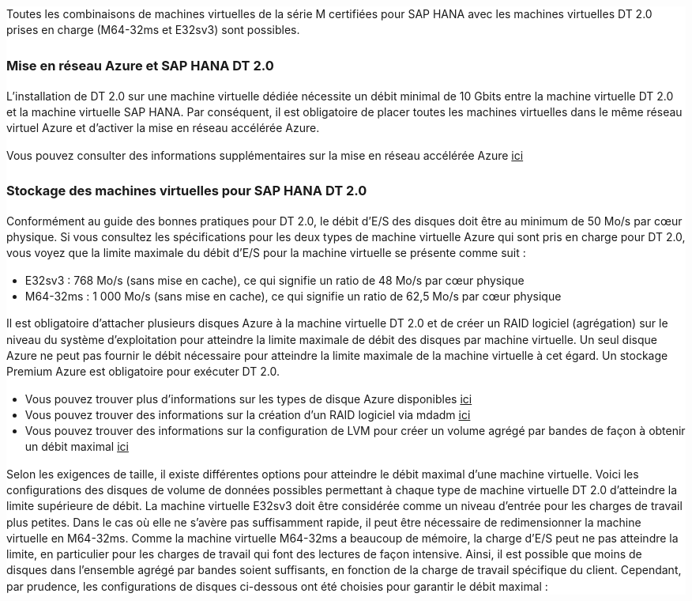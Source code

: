 Toutes les combinaisons de machines virtuelles de la série M certifiées pour SAP HANA avec les machines virtuelles DT 2.0 prises en charge (M64-32ms et E32sv3) sont possibles.


### <a name="azure-networking-and-sap-hana-dt-20"></a>Mise en réseau Azure et SAP HANA DT 2.0

L’installation de DT 2.0 sur une machine virtuelle dédiée nécessite un débit minimal de 10 Gbits entre la machine virtuelle DT 2.0 et la machine virtuelle SAP HANA. Par conséquent, il est obligatoire de placer toutes les machines virtuelles dans le même réseau virtuel Azure et d’activer la mise en réseau accélérée Azure.

Vous pouvez consulter des informations supplémentaires sur la mise en réseau accélérée Azure [ici](../../../virtual-network/create-vm-accelerated-networking-cli.md)

### <a name="vm-storage-for-sap-hana-dt-20"></a>Stockage des machines virtuelles pour SAP HANA DT 2.0

Conformément au guide des bonnes pratiques pour DT 2.0, le débit d’E/S des disques doit être au minimum de 50 Mo/s par cœur physique. Si vous consultez les spécifications pour les deux types de machine virtuelle Azure qui sont pris en charge pour DT 2.0, vous voyez que la limite maximale du débit d’E/S pour la machine virtuelle se présente comme suit :

- E32sv3    :   768 Mo/s (sans mise en cache), ce qui signifie un ratio de 48 Mo/s par cœur physique
- M64-32ms  :  1 000 Mo/s (sans mise en cache), ce qui signifie un ratio de 62,5 Mo/s par cœur physique

Il est obligatoire d’attacher plusieurs disques Azure à la machine virtuelle DT 2.0 et de créer un RAID logiciel (agrégation) sur le niveau du système d’exploitation pour atteindre la limite maximale de débit des disques par machine virtuelle. Un seul disque Azure ne peut pas fournir le débit nécessaire pour atteindre la limite maximale de la machine virtuelle à cet égard. Un stockage Premium Azure est obligatoire pour exécuter DT 2.0. 

- Vous pouvez trouver plus d’informations sur les types de disque Azure disponibles [ici](../../disks-types.md)
- Vous pouvez trouver des informations sur la création d’un RAID logiciel via mdadm [ici](/previous-versions/azure/virtual-machines/linux/configure-raid)
- Vous pouvez trouver des informations sur la configuration de LVM pour créer un volume agrégé par bandes de façon à obtenir un débit maximal [ici](/previous-versions/azure/virtual-machines/linux/configure-lvm)

Selon les exigences de taille, il existe différentes options pour atteindre le débit maximal d’une machine virtuelle. Voici les configurations des disques de volume de données possibles permettant à chaque type de machine virtuelle DT 2.0 d’atteindre la limite supérieure de débit. La machine virtuelle E32sv3 doit être considérée comme un niveau d’entrée pour les charges de travail plus petites. Dans le cas où elle ne s’avère pas suffisamment rapide, il peut être nécessaire de redimensionner la machine virtuelle en M64-32ms.
Comme la machine virtuelle M64-32ms a beaucoup de mémoire, la charge d’E/S peut ne pas atteindre la limite, en particulier pour les charges de travail qui font des lectures de façon intensive. Ainsi, il est possible que moins de disques dans l’ensemble agrégé par bandes soient suffisants, en fonction de la charge de travail spécifique du client. Cependant, par prudence, les configurations de disques ci-dessous ont été choisies pour garantir le débit maximal :


